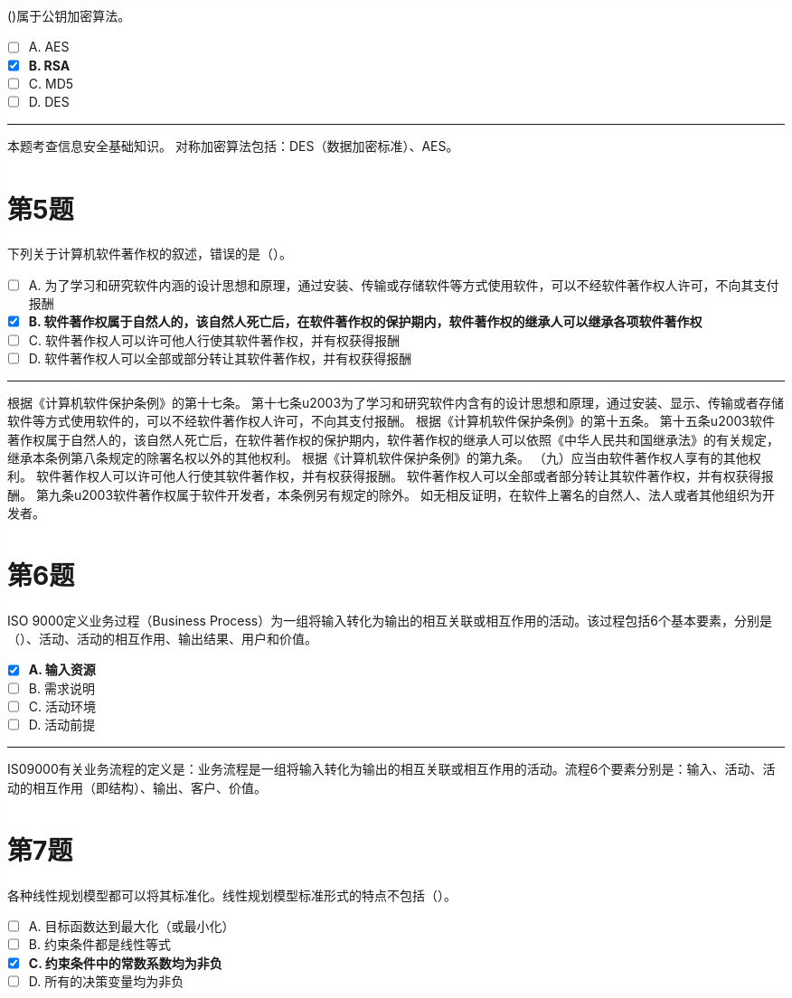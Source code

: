 ()属于公钥加密算法。

- [ ] A. AES
- [x] **B. RSA**
- [ ] C. MD5
- [ ] D. DES

------

本题考查信息安全基础知识。
 对称加密算法包括：DES（数据加密标准）、AES。

# 第5题

下列关于计算机软件著作权的叙述，错误的是（）。

- [ ] A. 为了学习和研究软件内涵的设计思想和原理，通过安装、传输或存储软件等方式使用软件，可以不经软件著作权人许可，不向其支付报酬
- [x] **B. 软件著作权属于自然人的，该自然人死亡后，在软件著作权的保护期内，软件著作权的继承人可以继承各项软件著作权**
- [ ] C. 软件著作权人可以许可他人行使其软件著作权，并有权获得报酬
- [ ] D. 软件著作权人可以全部或部分转让其软件著作权，并有权获得报酬

------

根据《计算机软件保护条例》的第十七条。
 第十七条u2003为了学习和研究软件内含有的设计思想和原理，通过安装、显示、传输或者存储软件等方式使用软件的，可以不经软件著作权人许可，不向其支付报酬。
 根据《计算机软件保护条例》的第十五条。
 第十五条u2003软件著作权属于自然人的，该自然人死亡后，在软件著作权的保护期内，软件著作权的继承人可以依照《中华人民共和国继承法》的有关规定，继承本条例第八条规定的除署名权以外的其他权利。
 根据《计算机软件保护条例》的第九条。
 （九）应当由软件著作权人享有的其他权利。
 软件著作权人可以许可他人行使其软件著作权，并有权获得报酬。
 软件著作权人可以全部或者部分转让其软件著作权，并有权获得报酬。
 第九条u2003软件著作权属于软件开发者，本条例另有规定的除外。
 如无相反证明，在软件上署名的自然人、法人或者其他组织为开发者。

# 第6题

ISO 9000定义业务过程（Business Process）为一组将输入转化为输出的相互关联或相互作用的活动。该过程包括6个基本要素，分别是（）、活动、活动的相互作用、输出结果、用户和价值。

- [x] **A. 输入资源**
- [ ] B. 需求说明
- [ ] C. 活动环境
- [ ] D. 活动前提

------

IS09000有关业务流程的定义是：业务流程是一组将输入转化为输出的相互关联或相互作用的活动。流程6个要素分别是：输入、活动、活动的相互作用（即结构）、输出、客户、价值。

# 第7题

各种线性规划模型都可以将其标准化。线性规划模型标准形式的特点不包括（）。

- [ ] A. 目标函数达到最大化（或最小化）
- [ ] B. 约束条件都是线性等式
- [x] **C. 约束条件中的常数系数均为非负**
- [ ] D. 所有的决策变量均为非负
